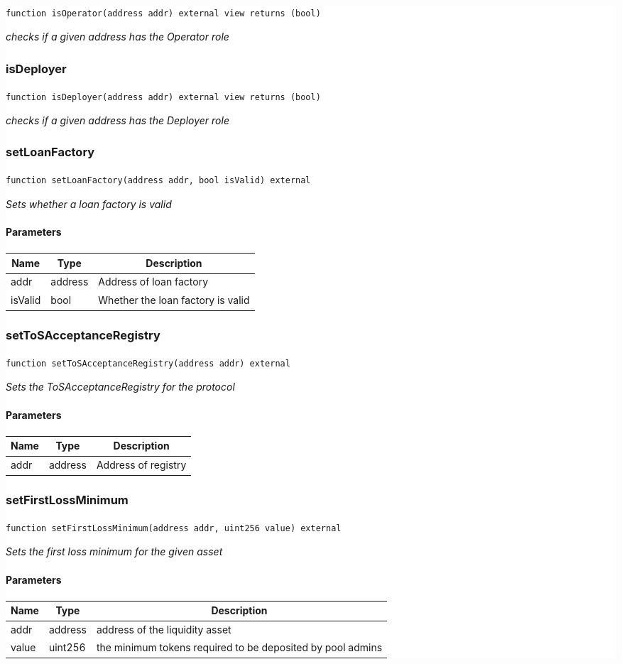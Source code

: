 ```solidity
function isOperator(address addr) external view returns (bool)
```

_checks if a given address has the Operator role_

### isDeployer

```solidity
function isDeployer(address addr) external view returns (bool)
```

_checks if a given address has the Deployer role_

### setLoanFactory

```solidity
function setLoanFactory(address addr, bool isValid) external
```

_Sets whether a loan factory is valid_

#### Parameters

| Name | Type | Description |
| ---- | ---- | ----------- |
| addr | address | Address of loan factory |
| isValid | bool | Whether the loan factory is valid |

### setToSAcceptanceRegistry

```solidity
function setToSAcceptanceRegistry(address addr) external
```

_Sets the ToSAcceptanceRegistry for the protocol_

#### Parameters

| Name | Type | Description |
| ---- | ---- | ----------- |
| addr | address | Address of registry |

### setFirstLossMinimum

```solidity
function setFirstLossMinimum(address addr, uint256 value) external
```

_Sets the first loss minimum for the given asset_

#### Parameters

| Name | Type | Description |
| ---- | ---- | ----------- |
| addr | address | address of the liquidity asset |
| value | uint256 | the minimum tokens required to be deposited by pool admins |
